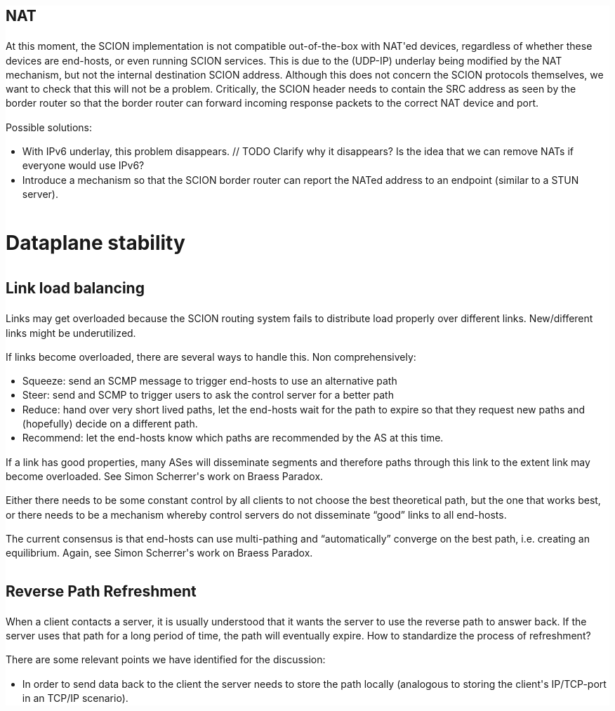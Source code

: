 ## NAT

At this moment, the SCION implementation is not compatible out-of-the-box with NAT'ed devices, regardless of whether these devices are end-hosts, or even running SCION services. This is due to the (UDP-IP) underlay being modified by the NAT mechanism, but not the internal destination SCION address. Although this does not concern the SCION protocols themselves, we want to check that this will not be a problem.
Critically, the SCION header needs to contain the SRC address as seen by the border router so that the border router can forward incoming response packets to the correct NAT device and port.

Possible solutions:

* With IPv6 underlay, this problem disappears. // TODO Clarify why it disappears? Is the idea that we can remove NATs if everyone would use IPv6?
* Introduce a mechanism so that the SCION border router can report the NATed address to an endpoint (similar to a STUN server).

# Dataplane stability

## Link load balancing

Links may get overloaded because the SCION routing system fails to distribute load properly over different links. New/different links might be underutilized.

If links become overloaded, there are several ways to handle this. Non comprehensively:

* Squeeze: send an SCMP message to trigger end-hosts to use an alternative path
* Steer: send and SCMP to trigger users to ask the control server for a better path
* Reduce: hand over very short lived paths, let the end-hosts wait for the path to expire so that they request new paths and (hopefully) decide on a different path.
* Recommend: let the end-hosts know which paths are recommended by the AS at this time.

If a link has good properties, many ASes will disseminate segments and therefore paths through this link to the extent link may become overloaded. See Simon Scherrer's work on Braess Paradox.

Either there needs to be some constant control by all clients to not choose the best theoretical path, but the one that works best, or there needs to be a mechanism whereby control servers do not disseminate “good” links to all end-hosts.

The current consensus is that end-hosts can use multi-pathing and “automatically” converge on the best path, i.e. creating an equilibrium. Again, see Simon Scherrer's work on Braess Paradox.


## Reverse Path Refreshment

When a client contacts a server, it is usually understood that it wants the server to use the reverse path to answer back.
If the server uses that path for a long period of time, the path will eventually expire.
How to standardize the process of refreshment?

There are some relevant points we have identified for the discussion:

* In order to send data back to the client the server needs to store the path locally
  (analogous to storing the client's IP/TCP-port in an TCP/IP scenario).
